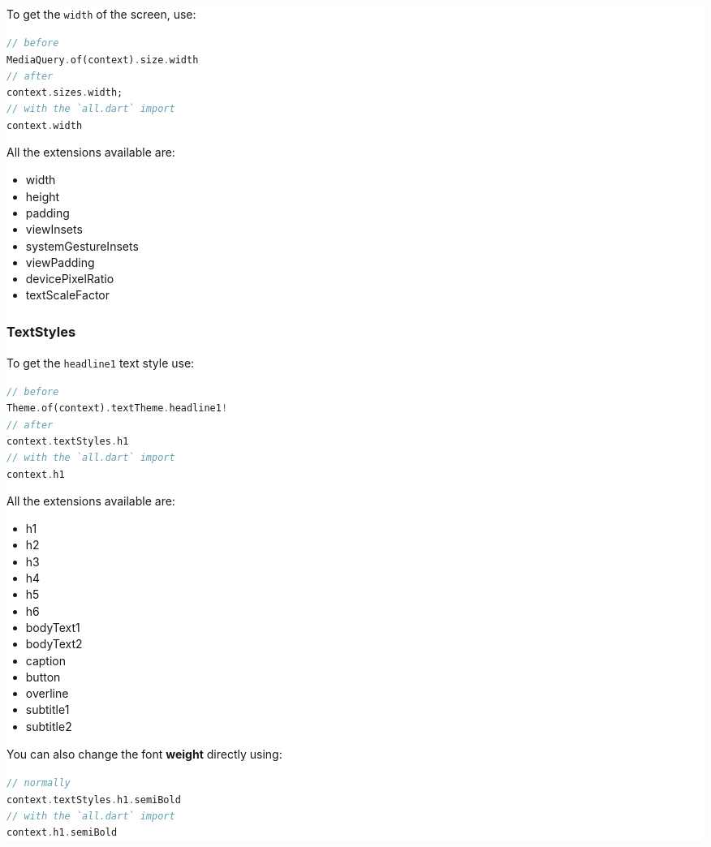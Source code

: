 To get the `width` of the screen, use:
```dart
// before
MediaQuery.of(context).size.width
// after
context.sizes.width;
// with the `all.dart` import
context.width
```

All the extensions available are:
- width
- height
- padding
- viewInsets
- systemGestureInsets
- viewPadding
- devicePixelRatio
- textScaleFactor

### TextStyles

To get the `headline1` text style use:
```dart
// before
Theme.of(context).textTheme.headline1!
// after
context.textStyles.h1
// with the `all.dart` import
context.h1
```

All the extensions available are:
- h1
- h2
- h3
- h4
- h5
- h6
- bodyText1
- bodyText2
- caption
- button
- overline
- subtitle1
- subtitle2

You can also change the font __weight__ directly using:
```dart
// normally
context.textStyles.h1.semiBold
// with the `all.dart` import
context.h1.semiBold
```

